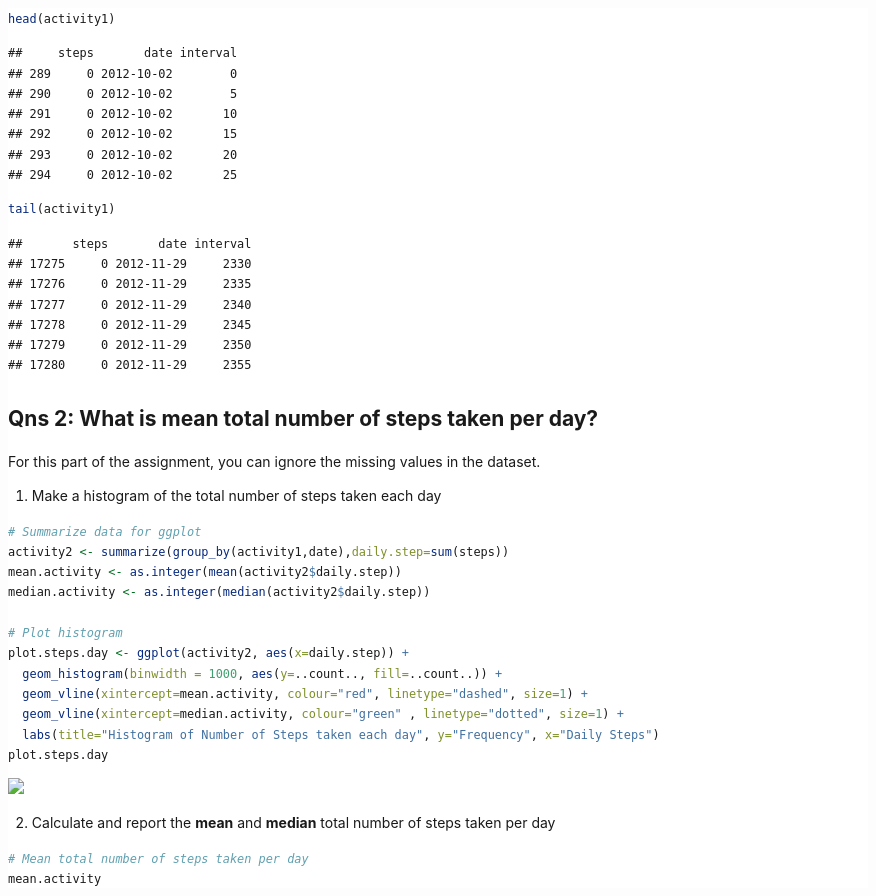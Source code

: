 ```r
head(activity1)
```

```
##     steps       date interval
## 289     0 2012-10-02        0
## 290     0 2012-10-02        5
## 291     0 2012-10-02       10
## 292     0 2012-10-02       15
## 293     0 2012-10-02       20
## 294     0 2012-10-02       25
```

```r
tail(activity1)
```

```
##       steps       date interval
## 17275     0 2012-11-29     2330
## 17276     0 2012-11-29     2335
## 17277     0 2012-11-29     2340
## 17278     0 2012-11-29     2345
## 17279     0 2012-11-29     2350
## 17280     0 2012-11-29     2355
```

## Qns 2: What is mean total number of steps taken per day?

For this part of the assignment, you can ignore the missing values in the dataset.

1. Make a histogram of the total number of steps taken each day


```r
# Summarize data for ggplot
activity2 <- summarize(group_by(activity1,date),daily.step=sum(steps))
mean.activity <- as.integer(mean(activity2$daily.step))
median.activity <- as.integer(median(activity2$daily.step))

# Plot histogram
plot.steps.day <- ggplot(activity2, aes(x=daily.step)) + 
  geom_histogram(binwidth = 1000, aes(y=..count.., fill=..count..)) + 
  geom_vline(xintercept=mean.activity, colour="red", linetype="dashed", size=1) +
  geom_vline(xintercept=median.activity, colour="green" , linetype="dotted", size=1) +
  labs(title="Histogram of Number of Steps taken each day", y="Frequency", x="Daily Steps") 
plot.steps.day
```

![](PA1_template_files/figure-html/Qns2a-1.png)

2. Calculate and report the **mean** and **median** total number of steps taken per day


```r
# Mean total number of steps taken per day
mean.activity
```
